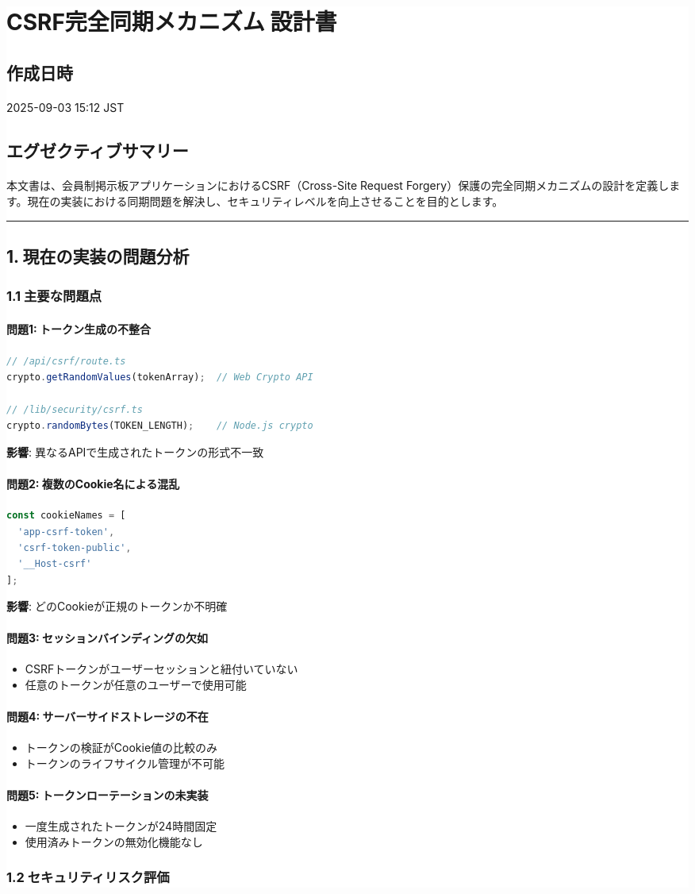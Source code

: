 # CSRF完全同期メカニズム 設計書

## 作成日時
2025-09-03 15:12 JST

## エグゼクティブサマリー
本文書は、会員制掲示板アプリケーションにおけるCSRF（Cross-Site Request Forgery）保護の完全同期メカニズムの設計を定義します。現在の実装における同期問題を解決し、セキュリティレベルを向上させることを目的とします。

---

## 1. 現在の実装の問題分析

### 1.1 主要な問題点

#### 問題1: トークン生成の不整合
```typescript
// /api/csrf/route.ts
crypto.getRandomValues(tokenArray);  // Web Crypto API

// /lib/security/csrf.ts  
crypto.randomBytes(TOKEN_LENGTH);    // Node.js crypto
```
**影響**: 異なるAPIで生成されたトークンの形式不一致

#### 問題2: 複数のCookie名による混乱
```typescript
const cookieNames = [
  'app-csrf-token',
  'csrf-token-public',
  '__Host-csrf'
];
```
**影響**: どのCookieが正規のトークンか不明確

#### 問題3: セッションバインディングの欠如
- CSRFトークンがユーザーセッションと紐付いていない
- 任意のトークンが任意のユーザーで使用可能

#### 問題4: サーバーサイドストレージの不在
- トークンの検証がCookie値の比較のみ
- トークンのライフサイクル管理が不可能

#### 問題5: トークンローテーションの未実装
- 一度生成されたトークンが24時間固定
- 使用済みトークンの無効化機能なし

### 1.2 セキュリティリスク評価

